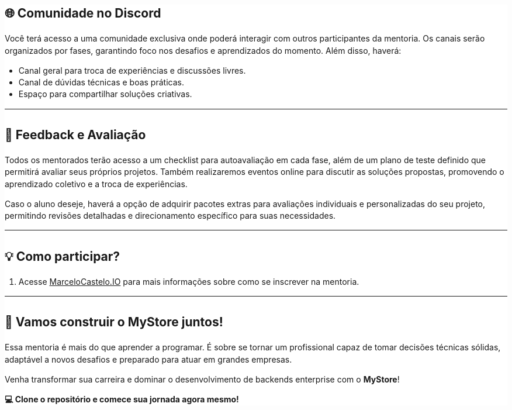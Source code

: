 
## 🌐 **Comunidade no Discord**

Você terá acesso a uma comunidade exclusiva onde poderá interagir com outros participantes da mentoria. Os canais serão organizados por fases, garantindo foco nos desafios e aprendizados do momento. Além disso, haverá:

- Canal geral para troca de experiências e discussões livres.
- Canal de dúvidas técnicas e boas práticas.
- Espaço para compartilhar soluções criativas.

---

## 📝 **Feedback e Avaliação**

Todos os mentorados terão acesso a um checklist para autoavaliação em cada fase, além de um plano de teste definido que permitirá avaliar seus próprios projetos. Também realizaremos eventos online para discutir as soluções propostas, promovendo o aprendizado coletivo e a troca de experiências.

Caso o aluno deseje, haverá a opção de adquirir pacotes extras para avaliações individuais e personalizadas do seu projeto, permitindo revisões detalhadas e direcionamento específico para suas necessidades.

---

## 💡 **Como participar?**

1. Acesse [MarceloCastelo.IO](https://marcelocastelo.io/) para mais informações sobre como se inscrever na mentoria.

---

## 🌟 **Vamos construir o MyStore juntos!**

Essa mentoria é mais do que aprender a programar. É sobre se tornar um profissional capaz de tomar decisões técnicas sólidas, adaptável a novos desafios e preparado para atuar em grandes empresas.

Venha transformar sua carreira e dominar o desenvolvimento de backends enterprise com o **MyStore**!

**💻 Clone o repositório e comece sua jornada agora mesmo!**

